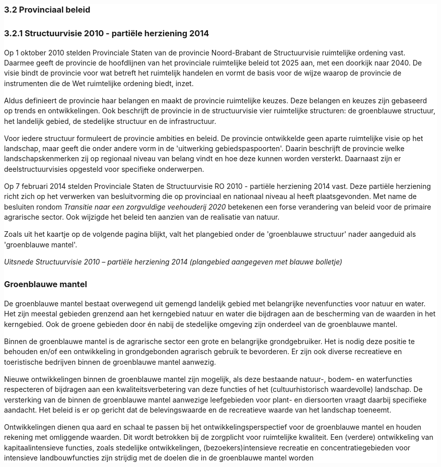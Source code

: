 ### <span id="page-18-0"></span>**3.2 Provinciaal beleid**

### **3.2.1 Structuurvisie 2010 - partiële herziening 2014**

Op 1 oktober 2010 stelden Provinciale Staten van de provincie Noord-Brabant de Structuurvisie ruimtelijke ordening vast. Daarmee geeft de provincie de hoofdlijnen van het provinciale ruimtelijke beleid tot 2025 aan, met een doorkijk naar 2040. De visie bindt de provincie voor wat betreft het ruimtelijk handelen en vormt de basis voor de wijze waarop de provincie de instrumenten die de Wet ruimtelijke ordening biedt, inzet.

Aldus definieert de provincie haar belangen en maakt de provincie ruimtelijke keuzes. Deze belangen en keuzes zijn gebaseerd op trends en ontwikkelingen. Ook beschrijft de provincie in de structuurvisie vier ruimtelijke structuren: de groenblauwe structuur, het landelijk gebied, de stedelijke structuur en de infrastructuur.

Voor iedere structuur formuleert de provincie ambities en beleid. De provincie ontwikkelde geen aparte ruimtelijke visie op het landschap, maar geeft die onder andere vorm in de 'uitwerking gebiedspaspoorten'. Daarin beschrijft de provincie welke landschapskenmerken zij op regionaal niveau van belang vindt en hoe deze kunnen worden versterkt. Daarnaast zijn er deelstructuurvisies opgesteld voor specifieke onderwerpen.

Op 7 februari 2014 stelden Provinciale Staten de Structuurvisie RO 2010 - partiële herziening 2014 vast. Deze partiële herziening richt zich op het verwerken van besluitvorming die op provinciaal en nationaal niveau al heeft plaatsgevonden. Met name de besluiten rondom *Transitie naar een zorgvuldige veehouderij 2020* betekenen een forse verandering van beleid voor de primaire agrarische sector. Ook wijzigde het beleid ten aanzien van de realisatie van natuur.

Zoals uit het kaartje op de volgende pagina blijkt, valt het plangebied onder de 'groenblauwe structuur' nader aangeduid als 'groenblauwe mantel'.

*Uitsnede Structuurvisie 2010 – partiële herziening 2014 (plangebied aangegeven met blauwe bolletje)*

### **Groenblauwe mantel**

De groenblauwe mantel bestaat overwegend uit gemengd landelijk gebied met belangrijke nevenfuncties voor natuur en water. Het zijn meestal gebieden grenzend aan het kerngebied natuur en water die bijdragen aan de bescherming van de waarden in het kerngebied. Ook de groene gebieden door én nabij de stedelijke omgeving zijn onderdeel van de groenblauwe mantel.

Binnen de groenblauwe mantel is de agrarische sector een grote en belangrijke grondgebruiker. Het is nodig deze positie te behouden en/of een ontwikkeling in grondgebonden agrarisch gebruik te bevorderen. Er zijn ook diverse recreatieve en toeristische bedrijven binnen de groenblauwe mantel aanwezig.

Nieuwe ontwikkelingen binnen de groenblauwe mantel zijn mogelijk, als deze bestaande natuur-, bodem- en waterfuncties respecteren of bijdragen aan een kwaliteitsverbetering van deze functies of het (cultuurhistorisch waardevolle) landschap. De versterking van de binnen de groenblauwe mantel aanwezige leefgebieden voor plant- en diersoorten vraagt daarbij specifieke aandacht. Het beleid is er op gericht dat de belevingswaarde en de recreatieve waarde van het landschap toeneemt.

Ontwikkelingen dienen qua aard en schaal te passen bij het ontwikkelingsperspectief voor de groenblauwe mantel en houden rekening met omliggende waarden. Dit wordt betrokken bij de zorgplicht voor ruimtelijke kwaliteit. Een (verdere) ontwikkeling van kapitaalintensieve functies, zoals stedelijke ontwikkelingen, (bezoekers)intensieve recreatie en concentratiegebieden voor intensieve landbouwfuncties zijn strijdig met de doelen die in de groenblauwe mantel worden
